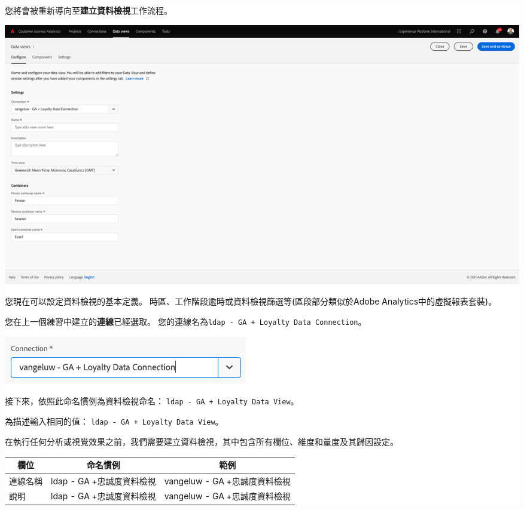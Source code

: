 您將會被重新導向至&#x200B;**建立資料檢視**&#x200B;工作流程。

![示範](./images/extc.png)

您現在可以設定資料檢視的基本定義。 時區、工作階段逾時或資料檢視篩選等(區段部分類似於Adobe Analytics中的虛擬報表套裝)。

您在上一個練習中建立的&#x200B;**連線**&#x200B;已經選取。 您的連線名為`ldap - GA + Loyalty Data Connection`。

![示範](./images/ext5.png)

接下來，依照此命名慣例為資料檢視命名： `ldap - GA + Loyalty Data View`。

為描述輸入相同的值： `ldap - GA + Loyalty Data View`。

在執行任何分析或視覺效果之前，我們需要建立資料檢視，其中包含所有欄位、維度和量度及其歸因設定。

| 欄位 | 命名慣例 | 範例 |
| ----------------- |-------------|-------------|  
| 連線名稱 | ldap - GA +忠誠度資料檢視 | vangeluw - GA +忠誠度資料檢視 |
| 說明 | ldap - GA +忠誠度資料檢視 | vangeluw - GA +忠誠度資料檢視 |
